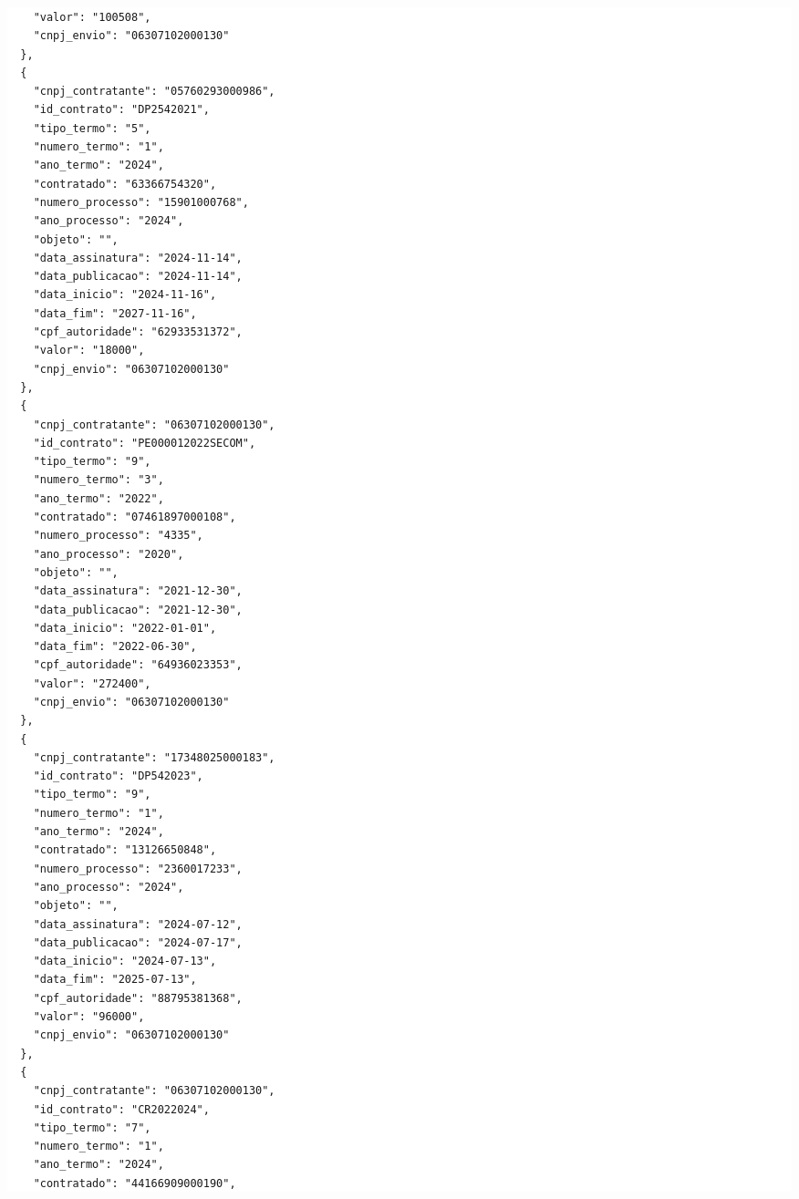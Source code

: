         "valor": "100508",
        "cnpj_envio": "06307102000130"
      },
      {
        "cnpj_contratante": "05760293000986",
        "id_contrato": "DP2542021",
        "tipo_termo": "5",
        "numero_termo": "1",
        "ano_termo": "2024",
        "contratado": "63366754320",
        "numero_processo": "15901000768",
        "ano_processo": "2024",
        "objeto": "",
        "data_assinatura": "2024-11-14",
        "data_publicacao": "2024-11-14",
        "data_inicio": "2024-11-16",
        "data_fim": "2027-11-16",
        "cpf_autoridade": "62933531372",
        "valor": "18000",
        "cnpj_envio": "06307102000130"
      },
      {
        "cnpj_contratante": "06307102000130",
        "id_contrato": "PE000012022SECOM",
        "tipo_termo": "9",
        "numero_termo": "3",
        "ano_termo": "2022",
        "contratado": "07461897000108",
        "numero_processo": "4335",
        "ano_processo": "2020",
        "objeto": "",
        "data_assinatura": "2021-12-30",
        "data_publicacao": "2021-12-30",
        "data_inicio": "2022-01-01",
        "data_fim": "2022-06-30",
        "cpf_autoridade": "64936023353",
        "valor": "272400",
        "cnpj_envio": "06307102000130"
      },
      {
        "cnpj_contratante": "17348025000183",
        "id_contrato": "DP542023",
        "tipo_termo": "9",
        "numero_termo": "1",
        "ano_termo": "2024",
        "contratado": "13126650848",
        "numero_processo": "2360017233",
        "ano_processo": "2024",
        "objeto": "",
        "data_assinatura": "2024-07-12",
        "data_publicacao": "2024-07-17",
        "data_inicio": "2024-07-13",
        "data_fim": "2025-07-13",
        "cpf_autoridade": "88795381368",
        "valor": "96000",
        "cnpj_envio": "06307102000130"
      },
      {
        "cnpj_contratante": "06307102000130",
        "id_contrato": "CR2022024",
        "tipo_termo": "7",
        "numero_termo": "1",
        "ano_termo": "2024",
        "contratado": "44166909000190",